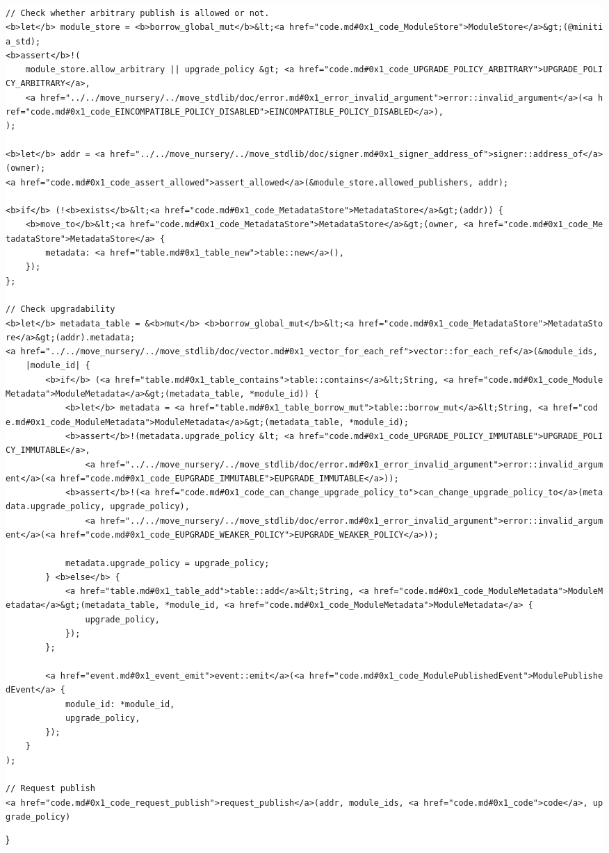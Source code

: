     // Check whether arbitrary publish is allowed or not.
    <b>let</b> module_store = <b>borrow_global_mut</b>&lt;<a href="code.md#0x1_code_ModuleStore">ModuleStore</a>&gt;(@minitia_std);
    <b>assert</b>!(
        module_store.allow_arbitrary || upgrade_policy &gt; <a href="code.md#0x1_code_UPGRADE_POLICY_ARBITRARY">UPGRADE_POLICY_ARBITRARY</a>,
        <a href="../../move_nursery/../move_stdlib/doc/error.md#0x1_error_invalid_argument">error::invalid_argument</a>(<a href="code.md#0x1_code_EINCOMPATIBLE_POLICY_DISABLED">EINCOMPATIBLE_POLICY_DISABLED</a>),
    );

    <b>let</b> addr = <a href="../../move_nursery/../move_stdlib/doc/signer.md#0x1_signer_address_of">signer::address_of</a>(owner);
    <a href="code.md#0x1_code_assert_allowed">assert_allowed</a>(&module_store.allowed_publishers, addr);

    <b>if</b> (!<b>exists</b>&lt;<a href="code.md#0x1_code_MetadataStore">MetadataStore</a>&gt;(addr)) {
        <b>move_to</b>&lt;<a href="code.md#0x1_code_MetadataStore">MetadataStore</a>&gt;(owner, <a href="code.md#0x1_code_MetadataStore">MetadataStore</a> {
            metadata: <a href="table.md#0x1_table_new">table::new</a>(),
        });
    };

    // Check upgradability
    <b>let</b> metadata_table = &<b>mut</b> <b>borrow_global_mut</b>&lt;<a href="code.md#0x1_code_MetadataStore">MetadataStore</a>&gt;(addr).metadata;
    <a href="../../move_nursery/../move_stdlib/doc/vector.md#0x1_vector_for_each_ref">vector::for_each_ref</a>(&module_ids,
        |module_id| {
            <b>if</b> (<a href="table.md#0x1_table_contains">table::contains</a>&lt;String, <a href="code.md#0x1_code_ModuleMetadata">ModuleMetadata</a>&gt;(metadata_table, *module_id)) {
                <b>let</b> metadata = <a href="table.md#0x1_table_borrow_mut">table::borrow_mut</a>&lt;String, <a href="code.md#0x1_code_ModuleMetadata">ModuleMetadata</a>&gt;(metadata_table, *module_id);
                <b>assert</b>!(metadata.upgrade_policy &lt; <a href="code.md#0x1_code_UPGRADE_POLICY_IMMUTABLE">UPGRADE_POLICY_IMMUTABLE</a>,
                    <a href="../../move_nursery/../move_stdlib/doc/error.md#0x1_error_invalid_argument">error::invalid_argument</a>(<a href="code.md#0x1_code_EUPGRADE_IMMUTABLE">EUPGRADE_IMMUTABLE</a>));
                <b>assert</b>!(<a href="code.md#0x1_code_can_change_upgrade_policy_to">can_change_upgrade_policy_to</a>(metadata.upgrade_policy, upgrade_policy),
                    <a href="../../move_nursery/../move_stdlib/doc/error.md#0x1_error_invalid_argument">error::invalid_argument</a>(<a href="code.md#0x1_code_EUPGRADE_WEAKER_POLICY">EUPGRADE_WEAKER_POLICY</a>));

                metadata.upgrade_policy = upgrade_policy;
            } <b>else</b> {
                <a href="table.md#0x1_table_add">table::add</a>&lt;String, <a href="code.md#0x1_code_ModuleMetadata">ModuleMetadata</a>&gt;(metadata_table, *module_id, <a href="code.md#0x1_code_ModuleMetadata">ModuleMetadata</a> {
                    upgrade_policy,
                });
            };

            <a href="event.md#0x1_event_emit">event::emit</a>(<a href="code.md#0x1_code_ModulePublishedEvent">ModulePublishedEvent</a> {
                module_id: *module_id,
                upgrade_policy,
            });
        }
    );

    // Request publish
    <a href="code.md#0x1_code_request_publish">request_publish</a>(addr, module_ids, <a href="code.md#0x1_code">code</a>, upgrade_policy)
}
</code></pre>

